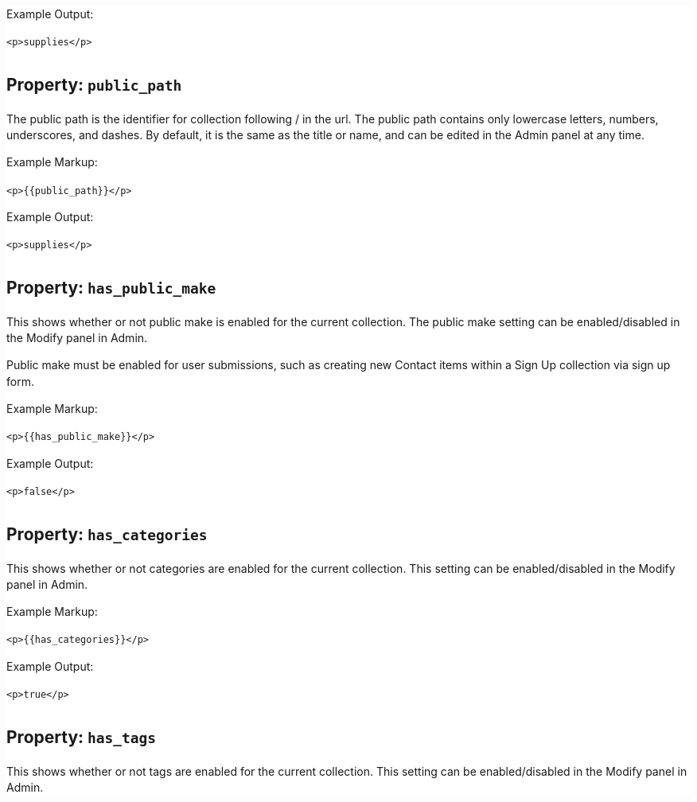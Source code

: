 Example Output:
```
<p>supplies</p>
```


## Property: `public_path`
The public path is the identifier for collection following / in the url. The public path contains only lowercase letters, numbers, underscores, and dashes. By default, it is the same as the title or name, and can be edited in the Admin panel at any time.

Example Markup:
```
<p>{{public_path}}</p>
```

Example Output:
```
<p>supplies</p>
```


## Property: `has_public_make`
This shows whether or not public make is enabled for the current collection. The public make setting can be enabled/disabled in the Modify panel in Admin.

Public make must be enabled for user submissions, such as creating new Contact items within a Sign Up collection via sign up form. 

Example Markup:
```
<p>{{has_public_make}}</p>
```

Example Output:
```
<p>false</p>
```


## Property: `has_categories`
This shows whether or not categories are enabled for the current collection. This setting can be enabled/disabled in the Modify panel in Admin.

Example Markup:
```
<p>{{has_categories}}</p>
```

Example Output:
```
<p>true</p>
```

## Property: `has_tags`
This shows whether or not tags are enabled for the current collection. This setting can be enabled/disabled in the Modify panel in Admin.
